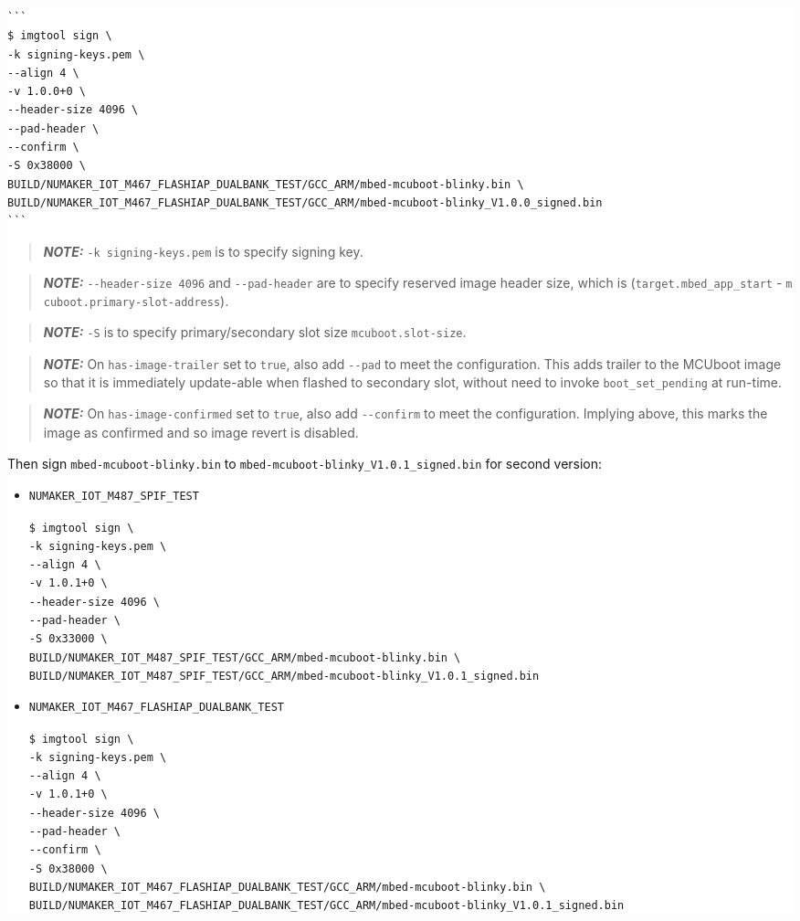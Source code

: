     ```
    $ imgtool sign \
    -k signing-keys.pem \
    --align 4 \
    -v 1.0.0+0 \
    --header-size 4096 \
    --pad-header \
    --confirm \
    -S 0x38000 \
    BUILD/NUMAKER_IOT_M467_FLASHIAP_DUALBANK_TEST/GCC_ARM/mbed-mcuboot-blinky.bin \
    BUILD/NUMAKER_IOT_M467_FLASHIAP_DUALBANK_TEST/GCC_ARM/mbed-mcuboot-blinky_V1.0.0_signed.bin
    ```

> **_NOTE:_** `-k signing-keys.pem` is to specify signing key.

> **_NOTE:_** `--header-size 4096` and `--pad-header` are to specify reserved image header size,
which is (`target.mbed_app_start` - `mcuboot.primary-slot-address`).

> **_NOTE:_** `-S` is to specify primary/secondary slot size `mcuboot.slot-size`.

> **_NOTE:_** On `has-image-trailer` set to `true`, also add `--pad` to meet the configuration. This adds trailer to the MCUboot image so that it is immediately update-able when flashed to secondary slot, without need to invoke `boot_set_pending` at run-time.

> **_NOTE:_** On `has-image-confirmed` set to `true`, also add `--confirm` to meet the configuration. Implying above, this marks the image as confirmed and so image revert is disabled.

Then sign `mbed-mcuboot-blinky.bin` to `mbed-mcuboot-blinky_V1.0.1_signed.bin` for second version:

-   `NUMAKER_IOT_M487_SPIF_TEST`

    ```
    $ imgtool sign \
    -k signing-keys.pem \
    --align 4 \
    -v 1.0.1+0 \
    --header-size 4096 \
    --pad-header \
    -S 0x33000 \
    BUILD/NUMAKER_IOT_M487_SPIF_TEST/GCC_ARM/mbed-mcuboot-blinky.bin \
    BUILD/NUMAKER_IOT_M487_SPIF_TEST/GCC_ARM/mbed-mcuboot-blinky_V1.0.1_signed.bin
    ```

-   `NUMAKER_IOT_M467_FLASHIAP_DUALBANK_TEST`

    ```
    $ imgtool sign \
    -k signing-keys.pem \
    --align 4 \
    -v 1.0.1+0 \
    --header-size 4096 \
    --pad-header \
    --confirm \
    -S 0x38000 \
    BUILD/NUMAKER_IOT_M467_FLASHIAP_DUALBANK_TEST/GCC_ARM/mbed-mcuboot-blinky.bin \
    BUILD/NUMAKER_IOT_M467_FLASHIAP_DUALBANK_TEST/GCC_ARM/mbed-mcuboot-blinky_V1.0.1_signed.bin
    ```
